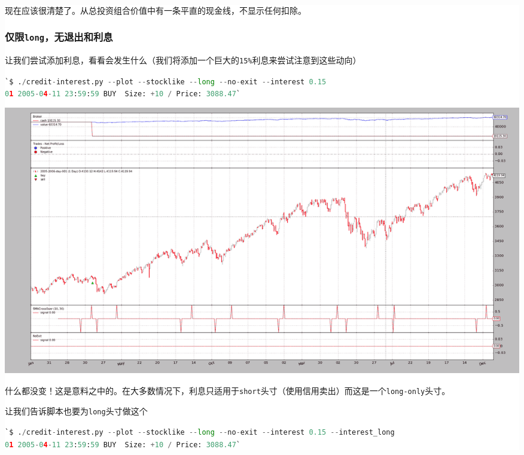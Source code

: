 现在应该很清楚了。从总投资组合价值中有一条平直的现金线，不显示任何扣除。

### 仅限`long`，无退出和利息

让我们尝试添加利息，看看会发生什么（我们将添加一个巨大的`15%`利息来尝试注意到这些动向）

```py
`$ ./credit-interest.py --plot --stocklike --long --no-exit --interest 0.15
01 2005-04-11 23:59:59 BUY  Size: +10 / Price: 3088.47` 
```

![image](img/d0ce920dc1c754919fb336946b4d9e85.png)

什么都没变！这是意料之中的。在大多数情况下，利息只适用于`short`头寸（使用信用卖出）而这是一个`long-only`头寸。

让我们告诉脚本也要为`long`头寸做这个

```py
`$ ./credit-interest.py --plot --stocklike --long --no-exit --interest 0.15 --interest_long
01 2005-04-11 23:59:59 BUY  Size: +10 / Price: 3088.47` 
```
